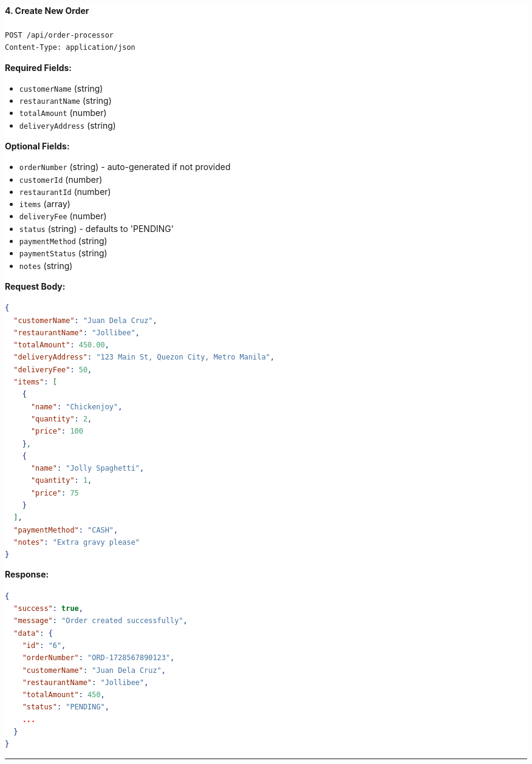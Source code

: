 
#### 4. Create New Order
```http
POST /api/order-processor
Content-Type: application/json
```

**Required Fields:**
- `customerName` (string)
- `restaurantName` (string)
- `totalAmount` (number)
- `deliveryAddress` (string)

**Optional Fields:**
- `orderNumber` (string) - auto-generated if not provided
- `customerId` (number)
- `restaurantId` (number)
- `items` (array)
- `deliveryFee` (number)
- `status` (string) - defaults to 'PENDING'
- `paymentMethod` (string)
- `paymentStatus` (string)
- `notes` (string)

**Request Body:**
```json
{
  "customerName": "Juan Dela Cruz",
  "restaurantName": "Jollibee",
  "totalAmount": 450.00,
  "deliveryAddress": "123 Main St, Quezon City, Metro Manila",
  "deliveryFee": 50,
  "items": [
    {
      "name": "Chickenjoy",
      "quantity": 2,
      "price": 100
    },
    {
      "name": "Jolly Spaghetti",
      "quantity": 1,
      "price": 75
    }
  ],
  "paymentMethod": "CASH",
  "notes": "Extra gravy please"
}
```

**Response:**
```json
{
  "success": true,
  "message": "Order created successfully",
  "data": {
    "id": "6",
    "orderNumber": "ORD-1728567890123",
    "customerName": "Juan Dela Cruz",
    "restaurantName": "Jollibee",
    "totalAmount": 450,
    "status": "PENDING",
    ...
  }
}
```

---